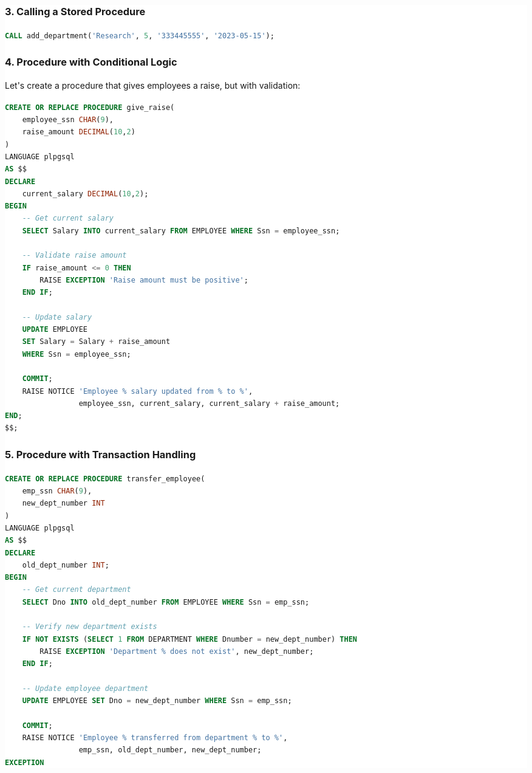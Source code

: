 ### 3. Calling a Stored Procedure
```sql
CALL add_department('Research', 5, '333445555', '2023-05-15');
```

### 4. Procedure with Conditional Logic
Let's create a procedure that gives employees a raise, but with validation:
```sql
CREATE OR REPLACE PROCEDURE give_raise(
    employee_ssn CHAR(9),
    raise_amount DECIMAL(10,2)
)
LANGUAGE plpgsql
AS $$
DECLARE
    current_salary DECIMAL(10,2);
BEGIN
    -- Get current salary
    SELECT Salary INTO current_salary FROM EMPLOYEE WHERE Ssn = employee_ssn;

    -- Validate raise amount
    IF raise_amount <= 0 THEN
        RAISE EXCEPTION 'Raise amount must be positive';
    END IF;

    -- Update salary
    UPDATE EMPLOYEE
    SET Salary = Salary + raise_amount
    WHERE Ssn = employee_ssn;

    COMMIT;
    RAISE NOTICE 'Employee % salary updated from % to %',
                 employee_ssn, current_salary, current_salary + raise_amount;
END;
$$;
```

### 5. Procedure with Transaction Handling
```sql
CREATE OR REPLACE PROCEDURE transfer_employee(
    emp_ssn CHAR(9),
    new_dept_number INT
)
LANGUAGE plpgsql
AS $$
DECLARE
    old_dept_number INT;
BEGIN
    -- Get current department
    SELECT Dno INTO old_dept_number FROM EMPLOYEE WHERE Ssn = emp_ssn;

    -- Verify new department exists
    IF NOT EXISTS (SELECT 1 FROM DEPARTMENT WHERE Dnumber = new_dept_number) THEN
        RAISE EXCEPTION 'Department % does not exist', new_dept_number;
    END IF;

    -- Update employee department
    UPDATE EMPLOYEE SET Dno = new_dept_number WHERE Ssn = emp_ssn;

    COMMIT;
    RAISE NOTICE 'Employee % transferred from department % to %',
                 emp_ssn, old_dept_number, new_dept_number;
EXCEPTION
```